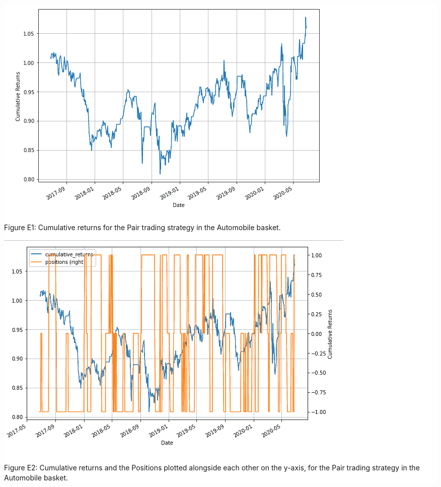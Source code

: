 ![cumulative returns pair trading strategy automobile](img/2edaa7ca5e0b2af8c08f9ed0e25c371d.png)

Figure E1: Cumulative returns for the Pair trading strategy in the Automobile basket.



![positions plotted y axis cumulative returns pair trading strategy automobile](img/9a7673d65f2f0262acefe62d130a60a2.png)

Figure E2: Cumulative returns and the Positions plotted alongside each other on the y-axis, for the Pair trading strategy in the Automobile basket.
